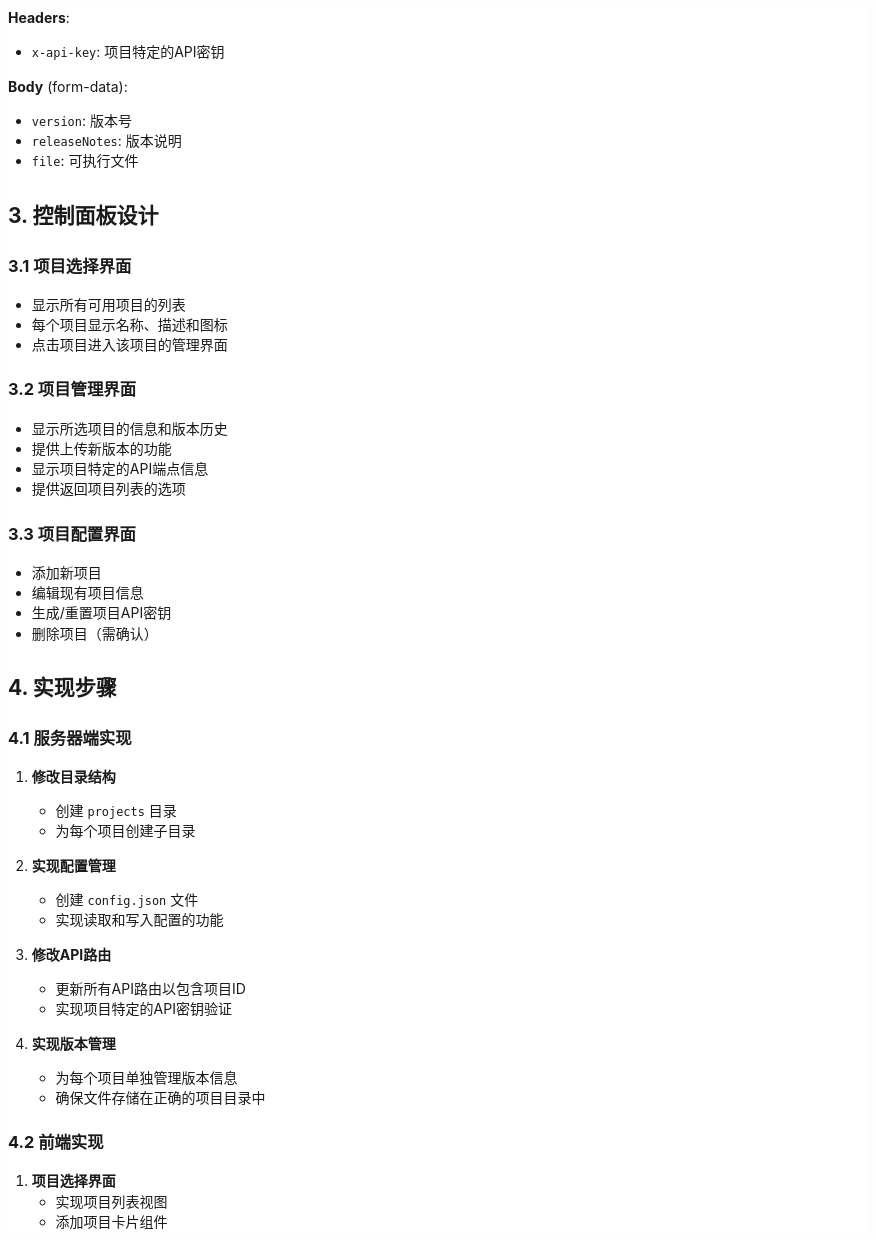 **Headers**:
- `x-api-key`: 项目特定的API密钥

**Body** (form-data):
- `version`: 版本号
- `releaseNotes`: 版本说明
- `file`: 可执行文件

## 3. 控制面板设计

### 3.1 项目选择界面

- 显示所有可用项目的列表
- 每个项目显示名称、描述和图标
- 点击项目进入该项目的管理界面

### 3.2 项目管理界面

- 显示所选项目的信息和版本历史
- 提供上传新版本的功能
- 显示项目特定的API端点信息
- 提供返回项目列表的选项

### 3.3 项目配置界面

- 添加新项目
- 编辑现有项目信息
- 生成/重置项目API密钥
- 删除项目（需确认）

## 4. 实现步骤

### 4.1 服务器端实现

1. **修改目录结构**
   - 创建 `projects` 目录
   - 为每个项目创建子目录

2. **实现配置管理**
   - 创建 `config.json` 文件
   - 实现读取和写入配置的功能

3. **修改API路由**
   - 更新所有API路由以包含项目ID
   - 实现项目特定的API密钥验证

4. **实现版本管理**
   - 为每个项目单独管理版本信息
   - 确保文件存储在正确的项目目录中

### 4.2 前端实现

1. **项目选择界面**
   - 实现项目列表视图
   - 添加项目卡片组件
